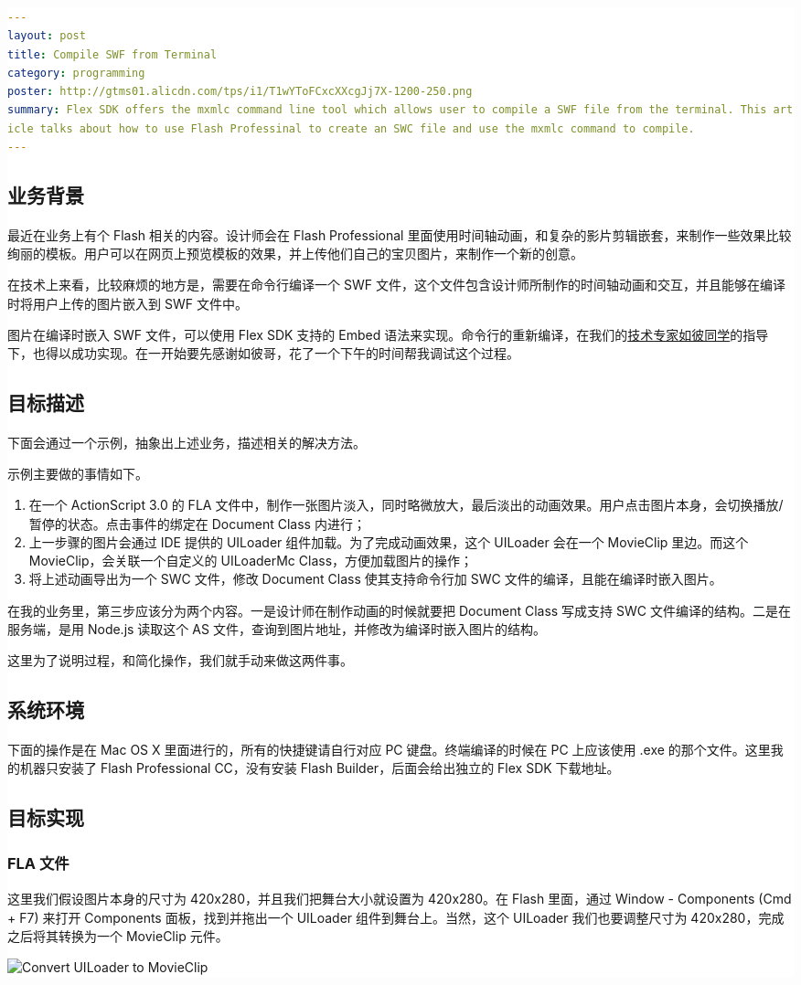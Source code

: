 ```yaml
---
layout: post
title: Compile SWF from Terminal
category: programming
poster: http://gtms01.alicdn.com/tps/i1/T1wYToFCxcXXcgJj7X-1200-250.png
summary: Flex SDK offers the mxmlc command line tool which allows user to compile a SWF file from the terminal. This article talks about how to use Flash Professinal to create an SWC file and use the mxmlc command to compile.
---
```


## 业务背景

最近在业务上有个 Flash 相关的内容。设计师会在 Flash Professional 里面使用时间轴动画，和复杂的影片剪辑嵌套，来制作一些效果比较绚丽的模板。用户可以在网页上预览模板的效果，并上传他们自己的宝贝图片，来制作一个新的创意。

在技术上来看，比较麻烦的地方是，需要在命令行编译一个 SWF 文件，这个文件包含设计师所制作的时间轴动画和交互，并且能够在编译时将用户上传的图片嵌入到 SWF 文件中。

图片在编译时嵌入 SWF 文件，可以使用 Flex SDK 支持的 Embed 语法来实现。命令行的重新编译，在我们的[技术专家如彼同学](http://weibo.com/qhwa)的指导下，也得以成功实现。在一开始要先感谢如彼哥，花了一个下午的时间帮我调试这个过程。

## 目标描述

下面会通过一个示例，抽象出上述业务，描述相关的解决方法。

示例主要做的事情如下。

1. 在一个 ActionScript 3.0 的 FLA 文件中，制作一张图片淡入，同时略微放大，最后淡出的动画效果。用户点击图片本身，会切换播放/暂停的状态。点击事件的绑定在 Document Class 内进行；
2. 上一步骤的图片会通过 IDE 提供的 UILoader 组件加载。为了完成动画效果，这个 UILoader 会在一个 MovieClip 里边。而这个 MovieClip，会关联一个自定义的 UILoaderMc Class，方便加载图片的操作；
3. 将上述动画导出为一个 SWC 文件，修改 Document Class 使其支持命令行加 SWC 文件的编译，且能在编译时嵌入图片。

在我的业务里，第三步应该分为两个内容。一是设计师在制作动画的时候就要把 Document Class 写成支持 SWC 文件编译的结构。二是在服务端，是用 Node.js 读取这个 AS 文件，查询到图片地址，并修改为编译时嵌入图片的结构。

这里为了说明过程，和简化操作，我们就手动来做这两件事。

## 系统环境

下面的操作是在 Mac OS X 里面进行的，所有的快捷键请自行对应 PC 键盘。终端编译的时候在 PC 上应该使用 .exe 的那个文件。这里我的机器只安装了 Flash Professional CC，没有安装 Flash Builder，后面会给出独立的 Flex SDK 下载地址。

## 目标实现

### FLA 文件

这里我们假设图片本身的尺寸为 420x280，并且我们把舞台大小就设置为 420x280。在 Flash 里面，通过 Window - Components (Cmd + F7) 来打开 Components 面板，找到并拖出一个 UILoader 组件到舞台上。当然，这个 UILoader 我们也要调整尺寸为 420x280，完成之后将其转换为一个 MovieClip 元件。

![Convert UILoader to MovieClip](http://gtms01.alicdn.com/tps/i1/TB1V70eHFXXXXc0XVXXMN6FUFXX-840-346.jpg)

